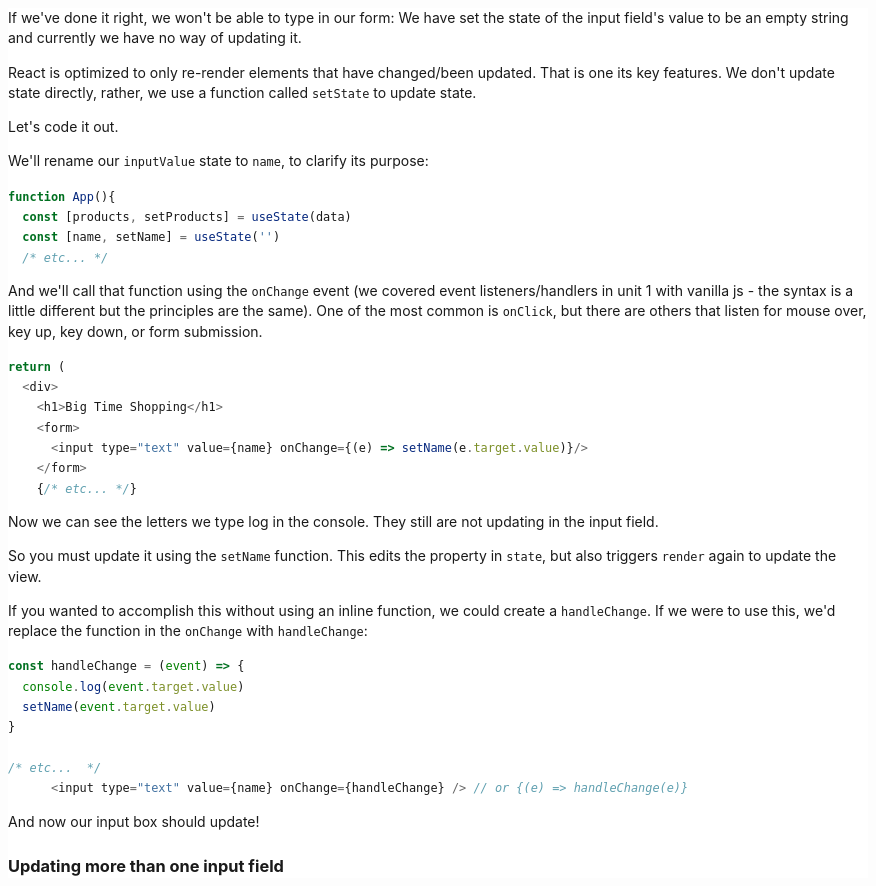 ```jsx
```

If we've done it right, we won't be able to type in our form: We have set the state of the input field's value to be an empty string and currently we have no way of updating it.

React is optimized to only re-render elements that have changed/been updated. That is one its key features. We don't update state directly, rather, we use a function called `setState` to update state.

Let's code it out.

We'll rename our `inputValue` state to `name`, to clarify its purpose:

```jsx
function App(){
  const [products, setProducts] = useState(data)
  const [name, setName] = useState('')
  /* etc... */
```

And we'll call that function using the `onChange` event (we covered event listeners/handlers in unit 1 with vanilla js - the syntax is a little different but the principles are the same).  One of the most common is `onClick`, but there are others that listen for mouse over, key up, key down, or form submission.

```js
return (
  <div>
    <h1>Big Time Shopping</h1>
    <form>
      <input type="text" value={name} onChange={(e) => setName(e.target.value)}/>
    </form>
    {/* etc... */}
```

Now we can see the letters we type log in the console. They still are not updating in the input field.

So you must update it using the `setName` function. This edits the property in `state`, but also triggers `render` again to update the view.

If you wanted to accomplish this without using an inline function, we could create a `handleChange`. If we were to use this, we'd replace the function in the `onChange` with `handleChange`:

```js
const handleChange = (event) => {
  console.log(event.target.value)
  setName(event.target.value) 
}

/* etc...  */
      <input type="text" value={name} onChange={handleChange} /> // or {(e) => handleChange(e)}
```
And now our input box should update!

### Updating more than one input field

